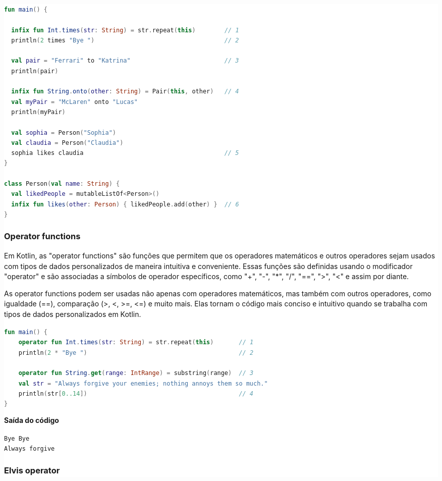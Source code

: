 ```kotlin
fun main() {

  infix fun Int.times(str: String) = str.repeat(this)        // 1
  println(2 times "Bye ")                                    // 2

  val pair = "Ferrari" to "Katrina"                          // 3
  println(pair)

  infix fun String.onto(other: String) = Pair(this, other)   // 4
  val myPair = "McLaren" onto "Lucas"
  println(myPair)

  val sophia = Person("Sophia")
  val claudia = Person("Claudia")
  sophia likes claudia                                       // 5
}

class Person(val name: String) {
  val likedPeople = mutableListOf<Person>()
  infix fun likes(other: Person) { likedPeople.add(other) }  // 6
}
```

### Operator functions
Em Kotlin, as "operator functions" são funções que permitem que os operadores matemáticos e outros operadores sejam usados com tipos de dados personalizados de maneira intuitiva e conveniente. Essas funções são definidas usando o modificador "operator" e são associadas a símbolos de operador específicos, como "+", "-", "*", "/", "==", ">", "<" e assim por diante.

As operator functions podem ser usadas não apenas com operadores matemáticos, mas também com outros operadores, como igualdade (==), comparação (>, <, >=, <=) e muito mais. Elas tornam o código mais conciso e intuitivo quando se trabalha com tipos de dados personalizados em Kotlin.

```kotlin
fun main() {
    operator fun Int.times(str: String) = str.repeat(this)       // 1
    println(2 * "Bye ")                                          // 2

    operator fun String.get(range: IntRange) = substring(range)  // 3
    val str = "Always forgive your enemies; nothing annoys them so much."
    println(str[0..14])                                          // 4
}
````

**Saída do código**

```
Bye Bye 
Always forgive 
```

### Elvis operator
